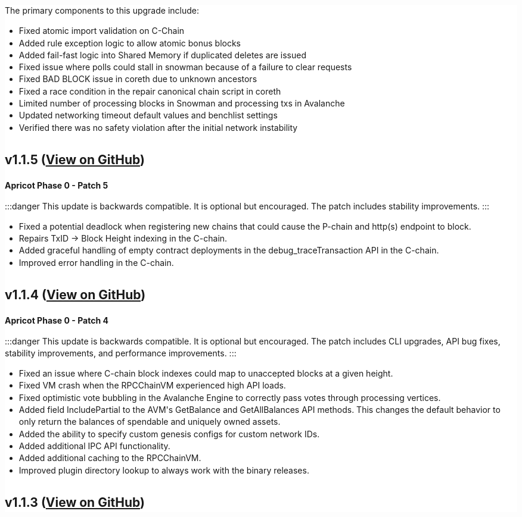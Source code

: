 The primary components to this upgrade include:

* Fixed atomic import validation on C-Chain
* Added rule exception logic to allow atomic bonus blocks
* Added fail-fast logic into Shared Memory if duplicated deletes are issued
* Fixed issue where polls could stall in snowman because of a failure to clear requests
* Fixed BAD BLOCK issue in coreth due to unknown ancestors
* Fixed a race condition in the repair canonical chain script in coreth
* Limited number of processing blocks in Snowman and processing txs in Avalanche
* Updated networking timeout default values and benchlist settings
* Verified there was no safety violation after the initial network instability

## v1.1.5 ([View on GitHub](https://github.com/ava-labs/avalanchego/tree/v1.1.5))

**Apricot Phase 0 - Patch 5**

:::danger
This update is backwards compatible. It is optional but encouraged. The patch includes stability improvements.
:::

* Fixed a potential deadlock when registering new chains that could cause the P-chain and http(s) endpoint to block.
* Repairs TxID -&gt; Block Height indexing in the C-chain.
* Added graceful handling of empty contract deployments in the debug\_traceTransaction API in the C-chain.
* Improved error handling in the C-chain.

## v1.1.4 ([View on GitHub](https://github.com/ava-labs/avalanchego/tree/v1.1.4))

**Apricot Phase 0 - Patch 4**

:::danger
This update is backwards compatible. It is optional but encouraged. The patch includes CLI upgrades, API bug fixes, stability improvements, and performance improvements.
:::

* Fixed an issue where C-chain block indexes could map to unaccepted blocks at a given height.
* Fixed VM crash when the RPCChainVM experienced high API loads.
* Fixed optimistic vote bubbling in the Avalanche Engine to correctly pass votes through processing vertices.
* Added field IncludePartial to the AVM's GetBalance and GetAllBalances API methods. This changes the default behavior to only return the balances of spendable and uniquely owned assets.
* Added the ability to specify custom genesis configs for custom network IDs.
* Added additional IPC API functionality.
* Added additional caching to the RPCChainVM.
* Improved plugin directory lookup to always work with the binary releases.

## v1.1.3 ([View on GitHub](https://github.com/ava-labs/avalanchego/tree/v1.1.3))
